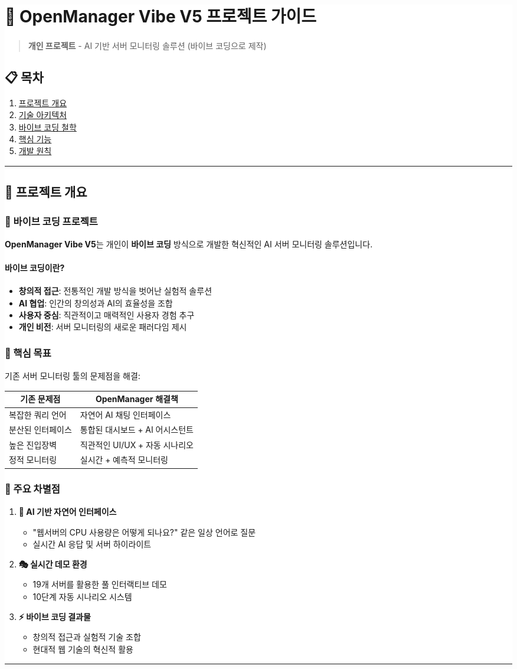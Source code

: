 # 🎯 OpenManager Vibe V5 프로젝트 가이드

> **개인 프로젝트** - AI 기반 서버 모니터링 솔루션 (바이브 코딩으로 제작)

## 📋 목차

1. [프로젝트 개요](#프로젝트-개요)
2. [기술 아키텍처](#기술-아키텍처)
3. [바이브 코딩 철학](#바이브-코딩-철학)
4. [핵심 기능](#핵심-기능)
5. [개발 원칙](#개발-원칙)

---

## 📖 프로젝트 개요

### 🎨 바이브 코딩 프로젝트

**OpenManager Vibe V5**는 개인이 **바이브 코딩** 방식으로 개발한 혁신적인 AI 서버 모니터링 솔루션입니다.

#### 바이브 코딩이란?
- **창의적 접근**: 전통적인 개발 방식을 벗어난 실험적 솔루션
- **AI 협업**: 인간의 창의성과 AI의 효율성을 조합
- **사용자 중심**: 직관적이고 매력적인 사용자 경험 추구
- **개인 비전**: 서버 모니터링의 새로운 패러다임 제시

### 🚀 핵심 목표

기존 서버 모니터링 툴의 문제점을 해결:

| 기존 문제점 | OpenManager 해결책 |
|-------------|-------------------|
| 복잡한 쿼리 언어 | 자연어 AI 채팅 인터페이스 |
| 분산된 인터페이스 | 통합된 대시보드 + AI 어시스턴트 |
| 높은 진입장벽 | 직관적인 UI/UX + 자동 시나리오 |
| 정적 모니터링 | 실시간 + 예측적 모니터링 |

### 🎯 주요 차별점

1. **🤖 AI 기반 자연어 인터페이스**
   - "웹서버의 CPU 사용량은 어떻게 되나요?" 같은 일상 언어로 질문
   - 실시간 AI 응답 및 서버 하이라이트

2. **🎭 실시간 데모 환경**
   - 19개 서버를 활용한 풀 인터랙티브 데모
   - 10단계 자동 시나리오 시스템

3. **⚡ 바이브 코딩 결과물**
   - 창의적 접근과 실험적 기술 조합
   - 현대적 웹 기술의 혁신적 활용

---